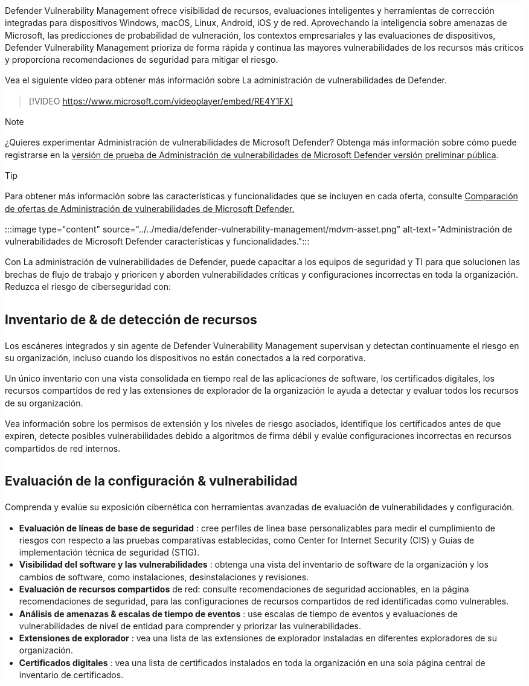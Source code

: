 Defender Vulnerability Management ofrece visibilidad de recursos, evaluaciones inteligentes y herramientas de corrección integradas para dispositivos Windows, macOS, Linux, Android, iOS y de red. Aprovechando la inteligencia sobre amenazas de Microsoft, las predicciones de probabilidad de vulneración, los contextos empresariales y las evaluaciones de dispositivos, Defender Vulnerability Management prioriza de forma rápida y continua las mayores vulnerabilidades de los recursos más críticos y proporciona recomendaciones de seguridad para mitigar el riesgo.

Vea el siguiente vídeo para obtener más información sobre La administración de vulnerabilidades de Defender.

> [!VIDEO https://www.microsoft.com/videoplayer/embed/RE4Y1FX]

>[!Note]
> ¿Quieres experimentar Administración de vulnerabilidades de Microsoft Defender? Obtenga más información sobre cómo puede registrarse en la [versión de prueba de Administración de vulnerabilidades de Microsoft Defender versión preliminar pública](../defender-vulnerability-management/get-defender-vulnerability-management.md).

> [!TIP]
>Para obtener más información sobre las características y funcionalidades que se incluyen en cada oferta, consulte [Comparación de ofertas de Administración de vulnerabilidades de Microsoft Defender.](defender-vulnerability-management-capabilities.md)

:::image type="content" source="../../media/defender-vulnerability-management/mdvm-asset.png" alt-text="Administración de vulnerabilidades de Microsoft Defender características y funcionalidades.":::

Con La administración de vulnerabilidades de Defender, puede capacitar a los equipos de seguridad y TI para que solucionen las brechas de flujo de trabajo y prioricen y aborden vulnerabilidades críticas y configuraciones incorrectas en toda la organización. Reduzca el riesgo de ciberseguridad con:

## <a name="asset-discovery--inventory"></a>Inventario de & de detección de recursos

Los escáneres integrados y sin agente de Defender Vulnerability Management supervisan y detectan continuamente el riesgo en su organización, incluso cuando los dispositivos no están conectados a la red corporativa.

Un único inventario con una vista consolidada en tiempo real de las aplicaciones de software, los certificados digitales, los recursos compartidos de red y las extensiones de explorador de la organización le ayuda a detectar y evaluar todos los recursos de su organización.

Vea información sobre los permisos de extensión y los niveles de riesgo asociados, identifique los certificados antes de que expiren, detecte posibles vulnerabilidades debido a algoritmos de firma débil y evalúe configuraciones incorrectas en recursos compartidos de red internos.

## <a name="vulnerability--configuration-assessment"></a>Evaluación de la configuración & vulnerabilidad

Comprenda y evalúe su exposición cibernética con herramientas avanzadas de evaluación de vulnerabilidades y configuración.

- **Evaluación de líneas de base de seguridad** : cree perfiles de línea base personalizables para medir el cumplimiento de riesgos con respecto a las pruebas comparativas establecidas, como Center for Internet Security (CIS) y Guías de implementación técnica de seguridad (STIG).
- **Visibilidad del software y las vulnerabilidades** : obtenga una vista del inventario de software de la organización y los cambios de software, como instalaciones, desinstalaciones y revisiones.
- **Evaluación de recursos compartidos** de red: consulte recomendaciones de seguridad accionables, en la página recomendaciones de seguridad, para las configuraciones de recursos compartidos de red identificadas como vulnerables.
- **Análisis de amenazas & escalas de tiempo de eventos** : use escalas de tiempo de eventos y evaluaciones de vulnerabilidades de nivel de entidad para comprender y priorizar las vulnerabilidades.
- **Extensiones de explorador** : vea una lista de las extensiones de explorador instaladas en diferentes exploradores de su organización.
- **Certificados digitales** : vea una lista de certificados instalados en toda la organización en una sola página central de inventario de certificados.
